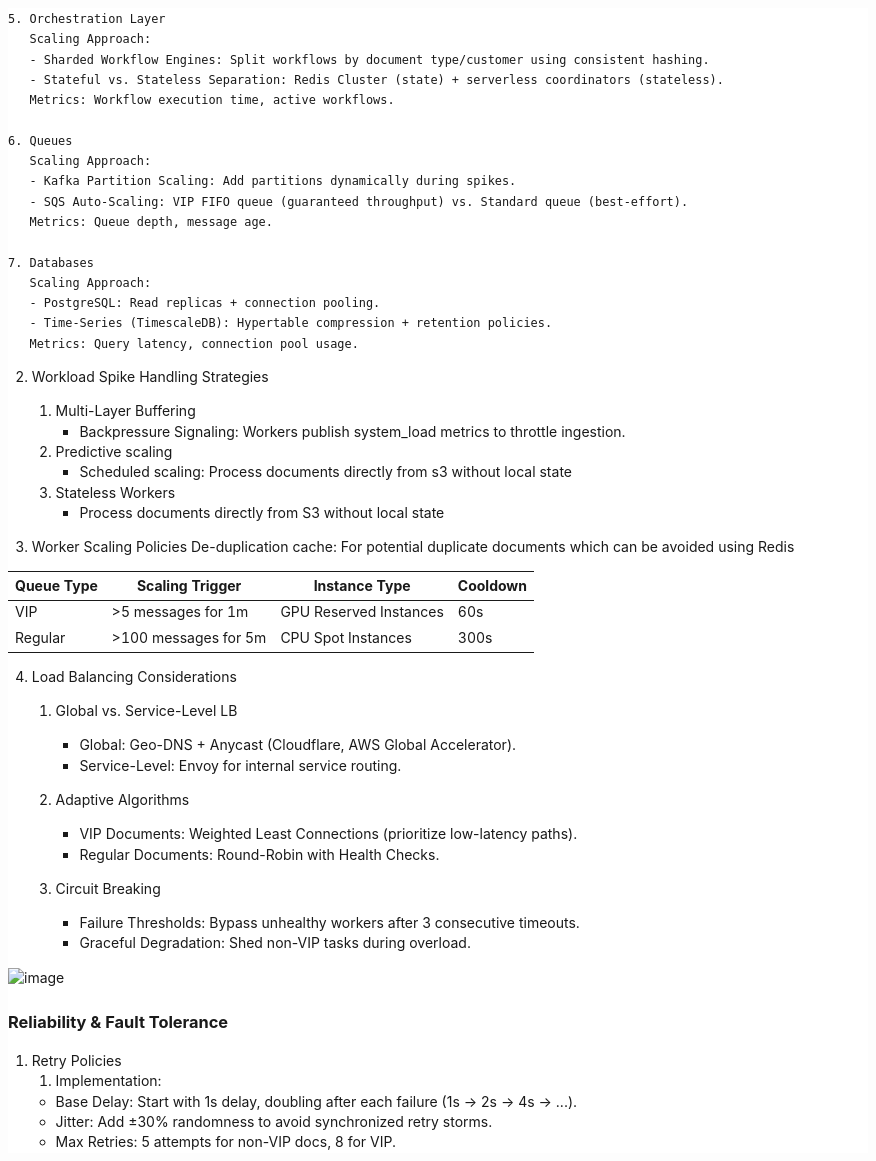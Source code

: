     5. Orchestration Layer
       Scaling Approach:
       - Sharded Workflow Engines: Split workflows by document type/customer using consistent hashing.
       - Stateful vs. Stateless Separation: Redis Cluster (state) + serverless coordinators (stateless).
       Metrics: Workflow execution time, active workflows.

    6. Queues
       Scaling Approach:
       - Kafka Partition Scaling: Add partitions dynamically during spikes.
       - SQS Auto-Scaling: VIP FIFO queue (guaranteed throughput) vs. Standard queue (best-effort).
       Metrics: Queue depth, message age.

    7. Databases
       Scaling Approach:
       - PostgreSQL: Read replicas + connection pooling.
       - Time-Series (TimescaleDB): Hypertable compression + retention policies.
       Metrics: Query latency, connection pool usage.

2. Workload Spike Handling Strategies
    1. Multi-Layer Buffering
        - Backpressure Signaling: Workers publish system_load metrics to throttle ingestion.
    2. Predictive scaling
        - Scheduled scaling: Process documents directly from s3 without local state
    3. Stateless Workers
        - Process documents directly from S3 without local state

3. Worker Scaling Policies
   De-duplication cache: For potential duplicate documents which can be avoided using Redis

| Queue Type | Scaling Trigger       | Instance Type          | Cooldown |
|------------|-----------------------|------------------------|----------|
| VIP        | >5 messages for 1m    | GPU Reserved Instances | 60s      |
| Regular    | >100 messages for 5m  | CPU Spot Instances     | 300s     |

4. Load Balancing Considerations
    1. Global vs. Service-Level LB
        - Global: Geo-DNS + Anycast (Cloudflare, AWS Global Accelerator).
        - Service-Level: Envoy for internal service routing.

    2. Adaptive Algorithms
        - VIP Documents: Weighted Least Connections (prioritize low-latency paths).
        - Regular Documents: Round-Robin with Health Checks.

    3. Circuit Breaking
        - Failure Thresholds: Bypass unhealthy workers after 3 consecutive timeouts.
        - Graceful Degradation: Shed non-VIP tasks during overload.


![image](https://github.com/user-attachments/assets/99444f16-ad48-4d73-a4c0-f8269b9ccc60)



### Reliability & Fault Tolerance
1. Retry Policies
   1. Implementation:
   - Base Delay: Start with 1s delay, doubling after each failure (1s → 2s → 4s → ...).
   - Jitter: Add ±30% randomness to avoid synchronized retry storms.
   - Max Retries: 5 attempts for non-VIP docs, 8 for VIP.
